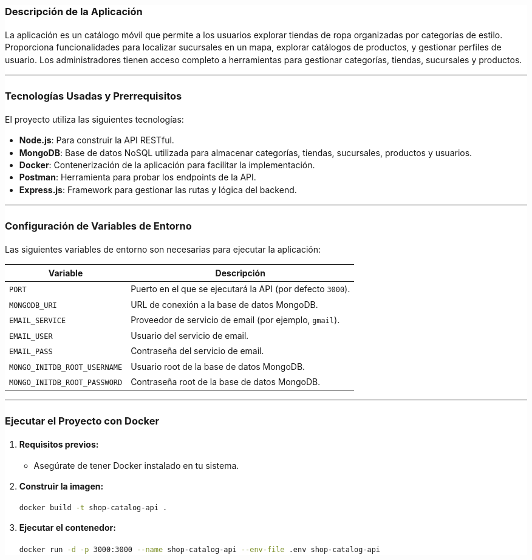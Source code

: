 
### **Descripción de la Aplicación**

La aplicación es un catálogo móvil que permite a los usuarios explorar tiendas de ropa organizadas por categorías de estilo. Proporciona funcionalidades para localizar sucursales en un mapa, explorar catálogos de productos, y gestionar perfiles de usuario. Los administradores tienen acceso completo a herramientas para gestionar categorías, tiendas, sucursales y productos.

---

### **Tecnologías Usadas y Prerrequisitos**

El proyecto utiliza las siguientes tecnologías:
- **Node.js**: Para construir la API RESTful.
- **MongoDB**: Base de datos NoSQL utilizada para almacenar categorías, tiendas, sucursales, productos y usuarios.
- **Docker**: Contenerización de la aplicación para facilitar la implementación.
- **Postman**: Herramienta para probar los endpoints de la API.
- **Express.js**: Framework para gestionar las rutas y lógica del backend.

---

### **Configuración de Variables de Entorno**

Las siguientes variables de entorno son necesarias para ejecutar la aplicación:

| **Variable**               | **Descripción**                                             |
|----------------------------|-----------------------------------------------------------|
| `PORT`                     | Puerto en el que se ejecutará la API (por defecto `3000`). |
| `MONGODB_URI`              | URL de conexión a la base de datos MongoDB.                |
| `EMAIL_SERVICE`            | Proveedor de servicio de email (por ejemplo, `gmail`).     |
| `EMAIL_USER`               | Usuario del servicio de email.                             |
| `EMAIL_PASS`               | Contraseña del servicio de email.                          |
| `MONGO_INITDB_ROOT_USERNAME` | Usuario root de la base de datos MongoDB.                |
| `MONGO_INITDB_ROOT_PASSWORD` | Contraseña root de la base de datos MongoDB.             |

---

### **Ejecutar el Proyecto con Docker**

1. **Requisitos previos:**
   - Asegúrate de tener Docker instalado en tu sistema.

2. **Construir la imagen:**
   ```bash
   docker build -t shop-catalog-api .
   ```

3. **Ejecutar el contenedor:**
   ```bash
   docker run -d -p 3000:3000 --name shop-catalog-api --env-file .env shop-catalog-api
   ```
